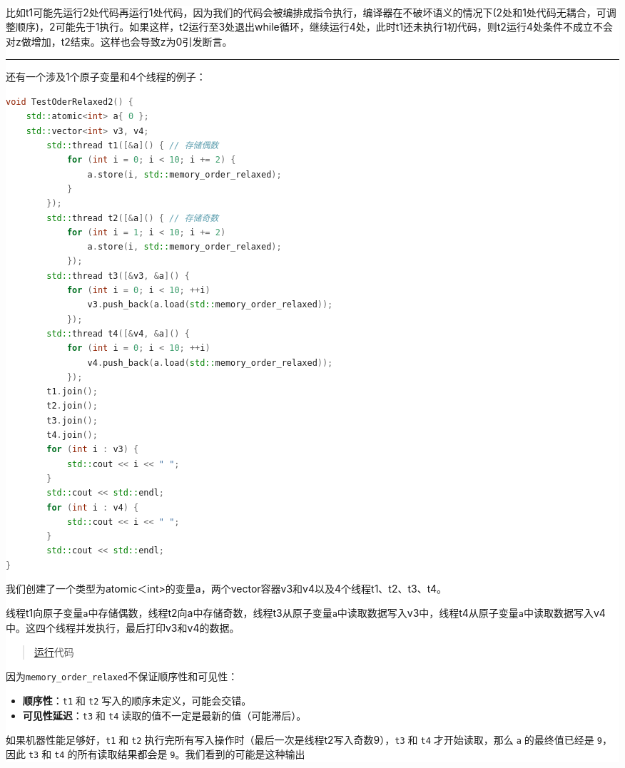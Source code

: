 比如t1可能先运行2处代码再运行1处代码，因为我们的代码会被编排成指令执行，编译器在不破坏语义的情况下(2处和1处代码无耦合，可调整顺序)，2可能先于1执行。如果这样，t2运行至3处退出while循环，继续运行4处，此时t1还未执行1初代码，则t2运行4处条件不成立不会对z做增加，t2结束。这样也会导致z为0引发断言。

------

还有一个涉及1个原子变量和4个线程的例子：

```cpp
void TestOderRelaxed2() {
    std::atomic<int> a{ 0 };
    std::vector<int> v3, v4;
        std::thread t1([&a]() { // 存储偶数
            for (int i = 0; i < 10; i += 2) {
                a.store(i, std::memory_order_relaxed);
            }    
        });
        std::thread t2([&a]() { // 存储奇数
            for (int i = 1; i < 10; i += 2)
                a.store(i, std::memory_order_relaxed);
            });
        std::thread t3([&v3, &a]() {
            for (int i = 0; i < 10; ++i)
                v3.push_back(a.load(std::memory_order_relaxed));
            });
        std::thread t4([&v4, &a]() {
            for (int i = 0; i < 10; ++i)
                v4.push_back(a.load(std::memory_order_relaxed));
            });
        t1.join();
        t2.join(); 
        t3.join(); 
        t4.join();
        for (int i : v3) {
            std::cout << i << " ";
        }
        std::cout << std::endl;
        for (int i : v4) {
            std::cout << i << " ";
        }
        std::cout << std::endl;
}
```

我们创建了一个类型为atomic＜int>的变量a，两个vector容器v3和v4以及4个线程t1、t2、t3、t4。

线程t1向原子变量`a`中存储偶数，线程t2向a中存储奇数，线程t3从原子变量`a`中读取数据写入v3中，线程t4从原子变量`a`中读取数据写入v4中。这四个线程并发执行，最后打印v3和v4的数据。

> [运行](https://godbolt.org/)代码

因为`memory_order_relaxed`不保证顺序性和可见性：

- **顺序性**：`t1` 和 `t2` 写入的顺序未定义，可能会交错。
- **可见性延迟**：`t3` 和 `t4` 读取的值不一定是最新的值（可能滞后）。

如果机器性能足够好，`t1` 和 `t2` 执行完所有写入操作时（最后一次是线程t2写入奇数9），`t3` 和 `t4` 才开始读取，那么 `a` 的最终值已经是 `9`，因此 `t3` 和 `t4` 的所有读取结果都会是 `9`。我们看到的可能是这种输出

